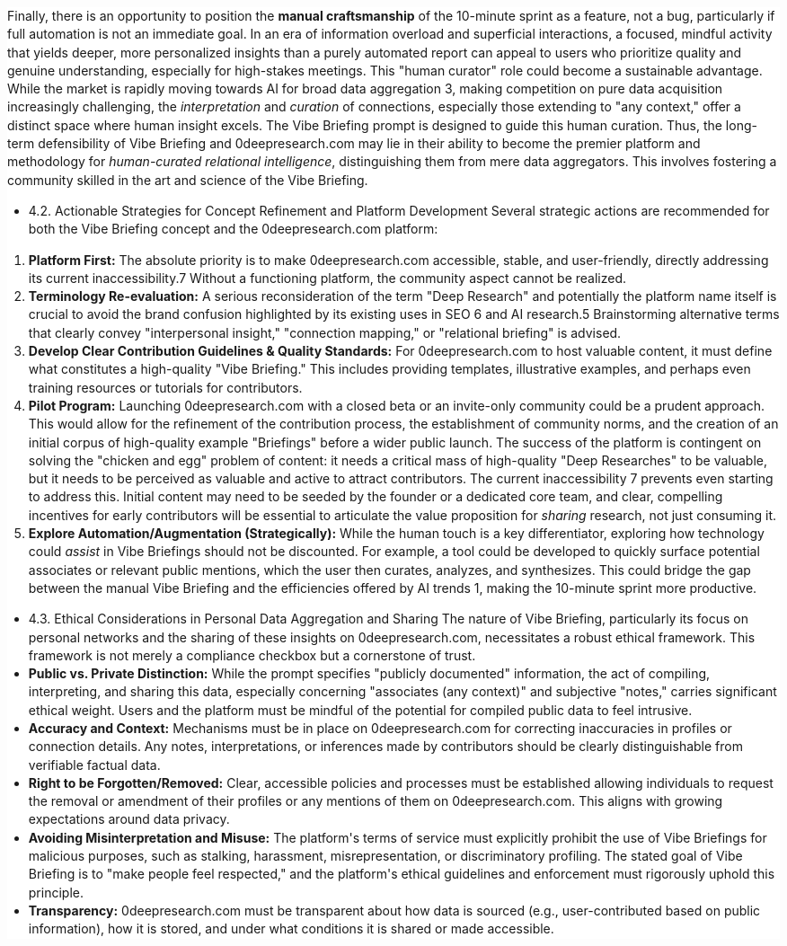 Finally, there is an opportunity to position the **manual craftsmanship** of the 10-minute sprint as a feature, not a bug, particularly if full automation is not an immediate goal. In an era of information overload and superficial interactions, a focused, mindful activity that yields deeper, more personalized insights than a purely automated report can appeal to users who prioritize quality and genuine understanding, especially for high-stakes meetings. This "human curator" role could become a sustainable advantage. While the market is rapidly moving towards AI for broad data aggregation 3, making competition on pure data acquisition increasingly challenging, the _interpretation_ and _curation_ of connections, especially those extending to "any context," offer a distinct space where human insight excels. The Vibe Briefing prompt is designed to guide this human curation. Thus, the long-term defensibility of Vibe Briefing and 0deepresearch.com may lie in their ability to become the premier platform and methodology for _human-curated relational intelligence_, distinguishing them from mere data aggregators. This involves fostering a community skilled in the art and science of the Vibe Briefing.
- 4.2. Actionable Strategies for Concept Refinement and Platform Development
Several strategic actions are recommended for both the Vibe Briefing concept and the 0deepresearch.com platform:

1. **Platform First:** The absolute priority is to make 0deepresearch.com accessible, stable, and user-friendly, directly addressing its current inaccessibility.7 Without a functioning platform, the community aspect cannot be realized.
2. **Terminology Re-evaluation:** A serious reconsideration of the term "Deep Research" and potentially the platform name itself is crucial to avoid the brand confusion highlighted by its existing uses in SEO 6 and AI research.5 Brainstorming alternative terms that clearly convey "interpersonal insight," "connection mapping," or "relational briefing" is advised.
3. **Develop Clear Contribution Guidelines & Quality Standards:** For 0deepresearch.com to host valuable content, it must define what constitutes a high-quality "Vibe Briefing." This includes providing templates, illustrative examples, and perhaps even training resources or tutorials for contributors.
4. **Pilot Program:** Launching 0deepresearch.com with a closed beta or an invite-only community could be a prudent approach. This would allow for the refinement of the contribution process, the establishment of community norms, and the creation of an initial corpus of high-quality example "Briefings" before a wider public launch. The success of the platform is contingent on solving the "chicken and egg" problem of content: it needs a critical mass of high-quality "Deep Researches" to be valuable, but it needs to be perceived as valuable and active to attract contributors. The current inaccessibility 7 prevents even starting to address this. Initial content may need to be seeded by the founder or a dedicated core team, and clear, compelling incentives for early contributors will be essential to articulate the value proposition for _sharing_ research, not just consuming it.
5. **Explore Automation/Augmentation (Strategically):** While the human touch is a key differentiator, exploring how technology could _assist_ in Vibe Briefings should not be discounted. For example, a tool could be developed to quickly surface potential associates or relevant public mentions, which the user then curates, analyzes, and synthesizes. This could bridge the gap between the manual Vibe Briefing and the efficiencies offered by AI trends 1, making the 10-minute sprint more productive.

- 4.3. Ethical Considerations in Personal Data Aggregation and Sharing
The nature of Vibe Briefing, particularly its focus on personal networks and the sharing of these insights on 0deepresearch.com, necessitates a robust ethical framework. This framework is not merely a compliance checkbox but a cornerstone of trust.
- **Public vs. Private Distinction:** While the prompt specifies "publicly documented" information, the act of compiling, interpreting, and sharing this data, especially concerning "associates (any context)" and subjective "notes," carries significant ethical weight. Users and the platform must be mindful of the potential for compiled public data to feel intrusive.
- **Accuracy and Context:** Mechanisms must be in place on 0deepresearch.com for correcting inaccuracies in profiles or connection details. Any notes, interpretations, or inferences made by contributors should be clearly distinguishable from verifiable factual data.
- **Right to be Forgotten/Removed:** Clear, accessible policies and processes must be established allowing individuals to request the removal or amendment of their profiles or any mentions of them on 0deepresearch.com. This aligns with growing expectations around data privacy.
- **Avoiding Misinterpretation and Misuse:** The platform's terms of service must explicitly prohibit the use of Vibe Briefings for malicious purposes, such as stalking, harassment, misrepresentation, or discriminatory profiling. The stated goal of Vibe Briefing is to "make people feel respected," and the platform's ethical guidelines and enforcement must rigorously uphold this principle.
- **Transparency:** 0deepresearch.com must be transparent about how data is sourced (e.g., user-contributed based on public information), how it is stored, and under what conditions it is shared or made accessible.
